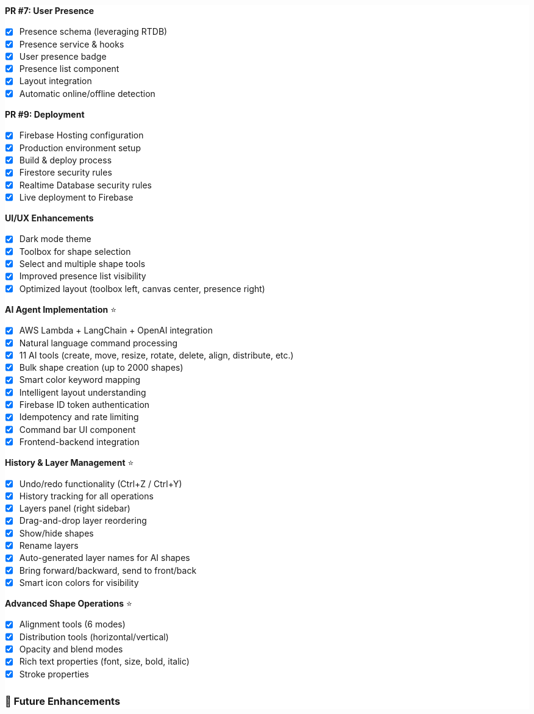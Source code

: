 **PR #7: User Presence**
- [x] Presence schema (leveraging RTDB)
- [x] Presence service & hooks
- [x] User presence badge
- [x] Presence list component
- [x] Layout integration
- [x] Automatic online/offline detection

**PR #9: Deployment**
- [x] Firebase Hosting configuration
- [x] Production environment setup
- [x] Build & deploy process
- [x] Firestore security rules
- [x] Realtime Database security rules
- [x] Live deployment to Firebase

**UI/UX Enhancements**
- [x] Dark mode theme
- [x] Toolbox for shape selection
- [x] Select and multiple shape tools
- [x] Improved presence list visibility
- [x] Optimized layout (toolbox left, canvas center, presence right)

**AI Agent Implementation** ⭐
- [x] AWS Lambda + LangChain + OpenAI integration
- [x] Natural language command processing
- [x] 11 AI tools (create, move, resize, rotate, delete, align, distribute, etc.)
- [x] Bulk shape creation (up to 2000 shapes)
- [x] Smart color keyword mapping
- [x] Intelligent layout understanding
- [x] Firebase ID token authentication
- [x] Idempotency and rate limiting
- [x] Command bar UI component
- [x] Frontend-backend integration

**History & Layer Management** ⭐
- [x] Undo/redo functionality (Ctrl+Z / Ctrl+Y)
- [x] History tracking for all operations
- [x] Layers panel (right sidebar)
- [x] Drag-and-drop layer reordering
- [x] Show/hide shapes
- [x] Rename layers
- [x] Auto-generated layer names for AI shapes
- [x] Bring forward/backward, send to front/back
- [x] Smart icon colors for visibility

**Advanced Shape Operations** ⭐
- [x] Alignment tools (6 modes)
- [x] Distribution tools (horizontal/vertical)
- [x] Opacity and blend modes
- [x] Rich text properties (font, size, bold, italic)
- [x] Stroke properties

### 🔮 Future Enhancements
